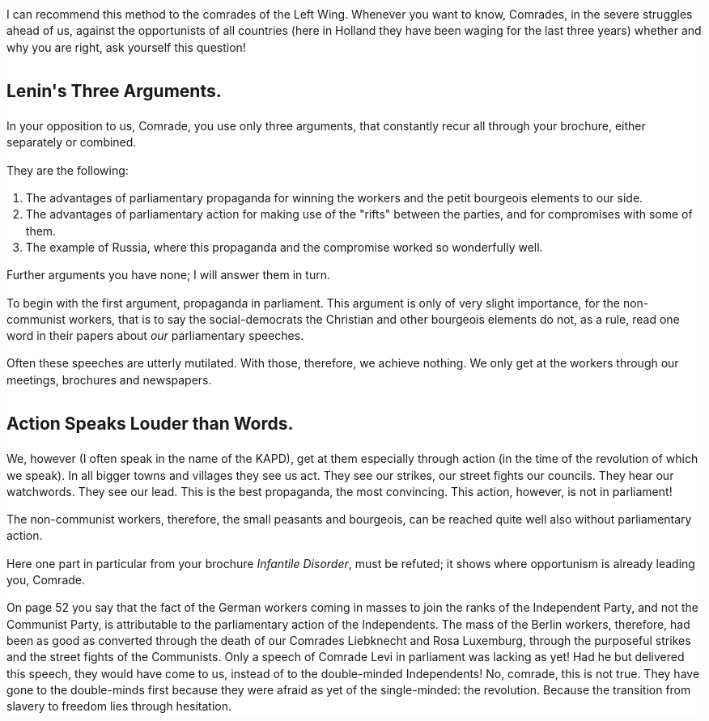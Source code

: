 I can recommend this method to the comrades of the Left Wing. Whenever
you want to know, Comrades, in the severe struggles ahead of us, against
the opportunists of all countries (here in Holland they have been waging
for the last three years) whether and why you are right, ask yourself
this question!

## Lenin's Three Arguments.

In your opposition to us, Comrade, you use only three arguments, that
constantly recur all through your brochure, either separately or
combined.

They are the following:

1. The advantages of parliamentary propaganda for winning the workers
   and the petit bourgeois elements to our side.
2. The advantages of parliamentary action for making use of the "rifts"
   between the parties, and for compromises with some of them.
3. The example of Russia, where this propaganda and the compromise
   worked so wonderfully well.

Further arguments you have none; I will answer them in turn.

To begin with the first argument, propaganda in parliament. This
argument is only of very slight importance, for the non-communist
workers, that is to say the social-democrats the Christian and other
bourgeois elements do not, as a rule, read one word in their papers
about _our_ parliamentary speeches.

Often these speeches are utterly mutilated. With those, therefore, we
achieve nothing. We only get at the workers through our meetings,
brochures and newspapers.

## Action Speaks Louder than Words.

We, however (I often speak in the name of the KAPD), get at them
especially through action (in the time of the revolution of which we
speak). In all bigger towns and villages they see us act. They see our
strikes, our street fights our councils. They hear our watchwords. They
see our lead. This is the best propaganda, the most convincing. This
action, however, is not in parliament!

The non-communist workers, therefore, the small peasants and bourgeois,
can be reached quite well also without parliamentary action.

Here one part in particular from your brochure _Infantile Disorder_,
must be refuted; it shows where opportunism is already leading you,
Comrade.

On page 52 you say that the fact of the German workers coming in masses
to join the ranks of the Independent Party, and not the Communist Party,
is attributable to the parliamentary action of the Independents. The
mass of the Berlin workers, therefore, had been as good as converted
through the death of our Comrades Liebknecht and Rosa Luxemburg, through
the purposeful strikes and the street fights of the Communists. Only a
speech of Comrade Levi in parliament was lacking as yet! Had he but
delivered this speech, they would have come to us, instead of to the
double-minded Independents! No, comrade, this is not true. They have
gone to the double-minds first because they were afraid as yet of the
single-minded: the revolution. Because the transition from slavery to
freedom lies through hesitation.
